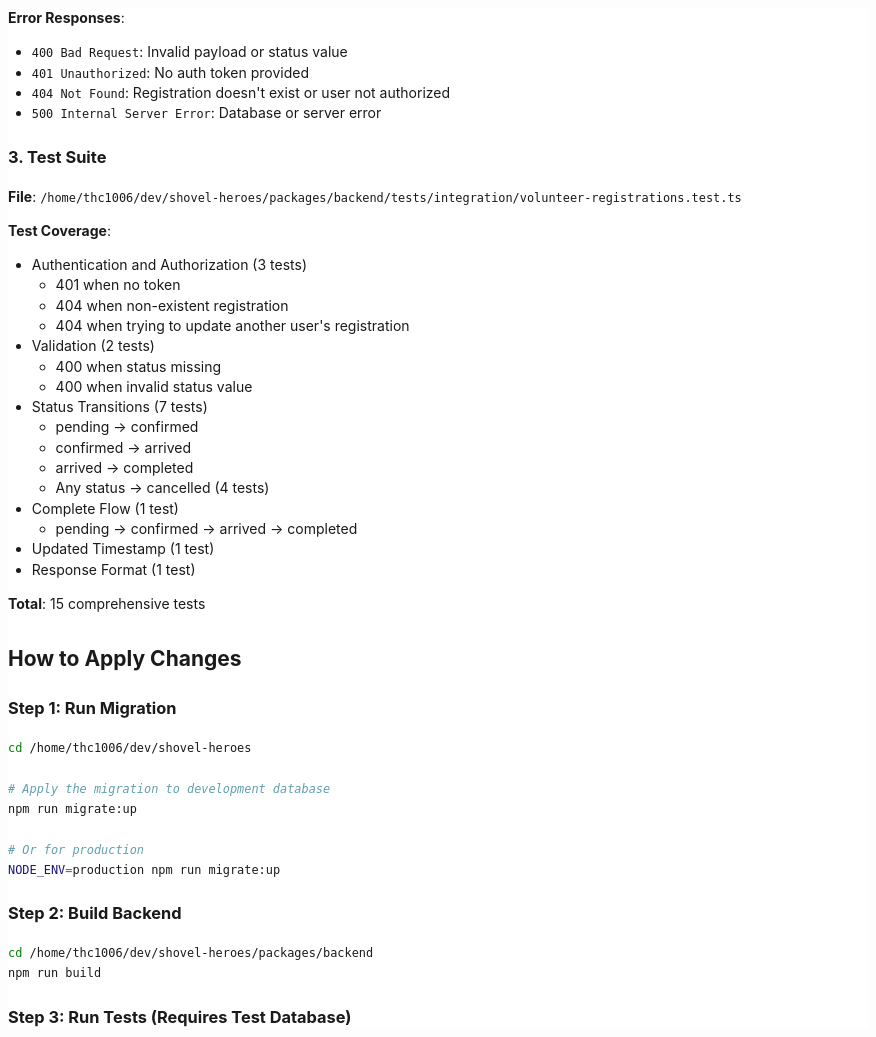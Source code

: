 **Error Responses**:
- `400 Bad Request`: Invalid payload or status value
- `401 Unauthorized`: No auth token provided
- `404 Not Found`: Registration doesn't exist or user not authorized
- `500 Internal Server Error`: Database or server error

### 3. Test Suite
**File**: `/home/thc1006/dev/shovel-heroes/packages/backend/tests/integration/volunteer-registrations.test.ts`

**Test Coverage**:
- Authentication and Authorization (3 tests)
  - 401 when no token
  - 404 when non-existent registration
  - 404 when trying to update another user's registration
- Validation (2 tests)
  - 400 when status missing
  - 400 when invalid status value
- Status Transitions (7 tests)
  - pending → confirmed
  - confirmed → arrived
  - arrived → completed
  - Any status → cancelled (4 tests)
- Complete Flow (1 test)
  - pending → confirmed → arrived → completed
- Updated Timestamp (1 test)
- Response Format (1 test)

**Total**: 15 comprehensive tests

## How to Apply Changes

### Step 1: Run Migration

```bash
cd /home/thc1006/dev/shovel-heroes

# Apply the migration to development database
npm run migrate:up

# Or for production
NODE_ENV=production npm run migrate:up
```

### Step 2: Build Backend

```bash
cd /home/thc1006/dev/shovel-heroes/packages/backend
npm run build
```

### Step 3: Run Tests (Requires Test Database)
